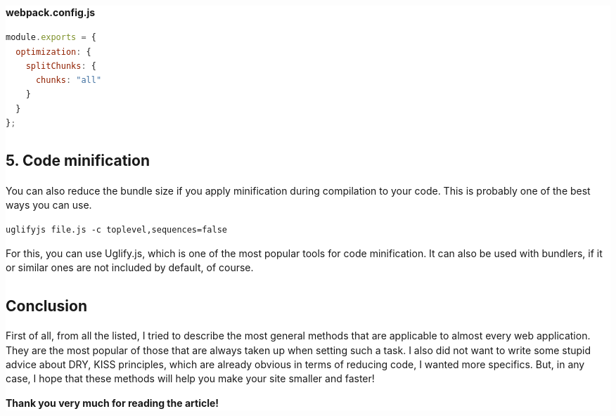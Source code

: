 **webpack.config.js**

```javascript
module.exports = {
  optimization: {
    splitChunks: {
      chunks: "all"
    }
  }
};
```

## 5. Code minification

You can also reduce the bundle size if you apply minification during compilation to your code. This is probably one of the best ways you can use.

```
uglifyjs file.js -c toplevel,sequences=false
```

For this, you can use Uglify.js, which is one of the most popular tools for code minification. It can also be used with bundlers, if it or similar ones are not included by default, of course.

## Conclusion

First of all, from all the listed, I tried to describe the most general methods that are applicable to almost every web application. They are the most popular of those that are always taken up when setting such a task. I also did not want to write some stupid advice about DRY, KISS principles, which are already obvious in terms of reducing code, I wanted more specifics. But, in any case, I hope that these methods will help you make your site smaller and faster!

**Thank you very much for reading the article!**
